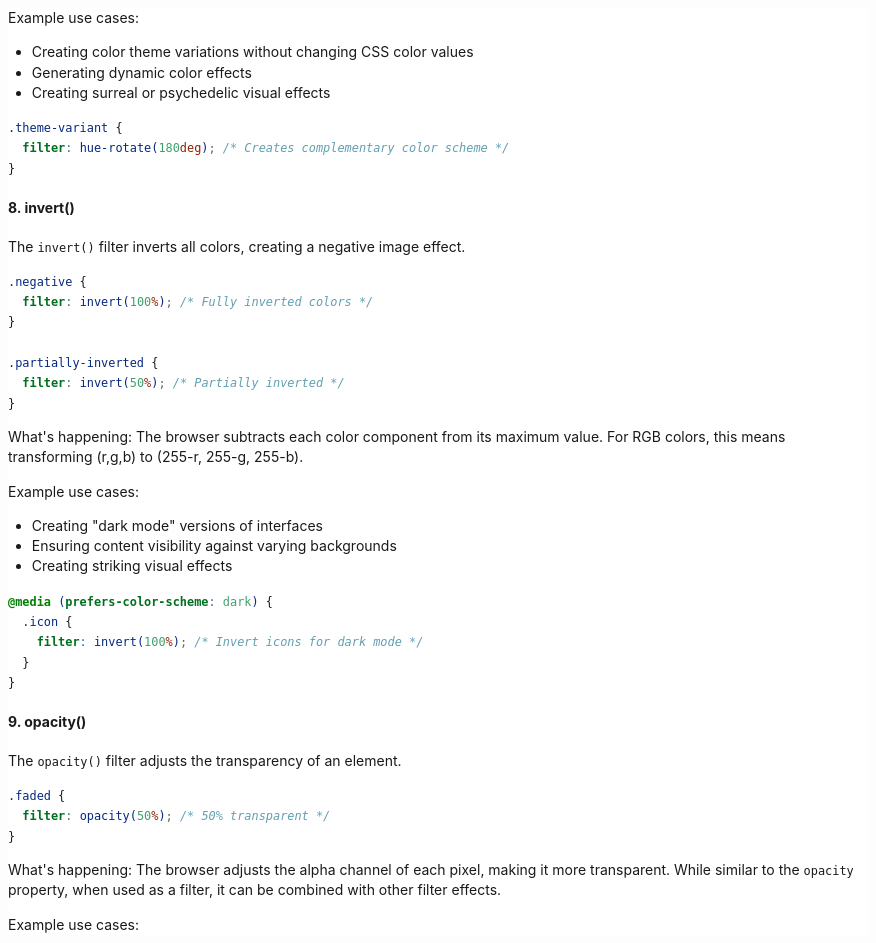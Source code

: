Example use cases:

* Creating color theme variations without changing CSS color values
* Generating dynamic color effects
* Creating surreal or psychedelic visual effects

```css
.theme-variant {
  filter: hue-rotate(180deg); /* Creates complementary color scheme */
}
```

#### 8. invert()

The `invert()` filter inverts all colors, creating a negative image effect.

```css
.negative {
  filter: invert(100%); /* Fully inverted colors */
}

.partially-inverted {
  filter: invert(50%); /* Partially inverted */
}
```

What's happening: The browser subtracts each color component from its maximum value. For RGB colors, this means transforming (r,g,b) to (255-r, 255-g, 255-b).

Example use cases:

* Creating "dark mode" versions of interfaces
* Ensuring content visibility against varying backgrounds
* Creating striking visual effects

```css
@media (prefers-color-scheme: dark) {
  .icon {
    filter: invert(100%); /* Invert icons for dark mode */
  }
}
```

#### 9. opacity()

The `opacity()` filter adjusts the transparency of an element.

```css
.faded {
  filter: opacity(50%); /* 50% transparent */
}
```

What's happening: The browser adjusts the alpha channel of each pixel, making it more transparent. While similar to the `opacity` property, when used as a filter, it can be combined with other filter effects.

Example use cases:
